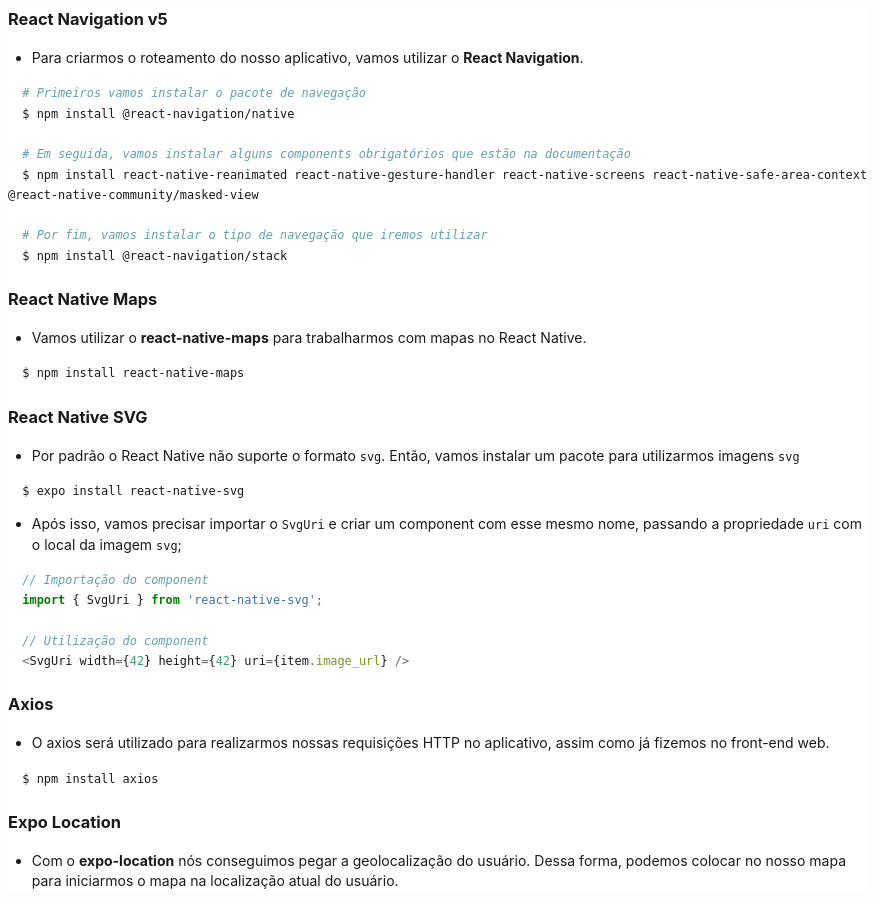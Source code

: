 
### React Navigation v5

- Para criarmos o roteamento do nosso aplicativo, vamos utilizar o **React Navigation**.

```sh
  # Primeiros vamos instalar o pacote de navegação
  $ npm install @react-navigation/native

  # Em seguida, vamos instalar alguns components obrigatórios que estão na documentação
  $ npm install react-native-reanimated react-native-gesture-handler react-native-screens react-native-safe-area-context @react-native-community/masked-view

  # Por fim, vamos instalar o tipo de navegação que iremos utilizar
  $ npm install @react-navigation/stack
```

### React Native Maps

- Vamos utilizar o **react-native-maps** para trabalharmos com mapas no React Native.

```sh
  $ npm install react-native-maps
```

### React Native SVG

- Por padrão o React Native não suporte o formato `svg`. Então, vamos instalar um pacote para utilizarmos imagens `svg`

```sh
  $ expo install react-native-svg
```

- Após isso, vamos precisar importar o `SvgUri` e criar um component com esse mesmo nome, passando a propriedade `uri` com o local da imagem `svg`;

```javascript
  // Importação do component
  import { SvgUri } from 'react-native-svg';

  // Utilização do component
  <SvgUri width={42} height={42} uri={item.image_url} />
```

### Axios

- O axios será utilizado para realizarmos nossas requisições HTTP no aplicativo, assim como já fizemos no front-end web.

```sh
  $ npm install axios
```

### Expo Location

- Com o **expo-location** nós conseguimos pegar a geolocalização do usuário. Dessa forma, podemos colocar no nosso mapa para iniciarmos o mapa na localização atual do usuário.
